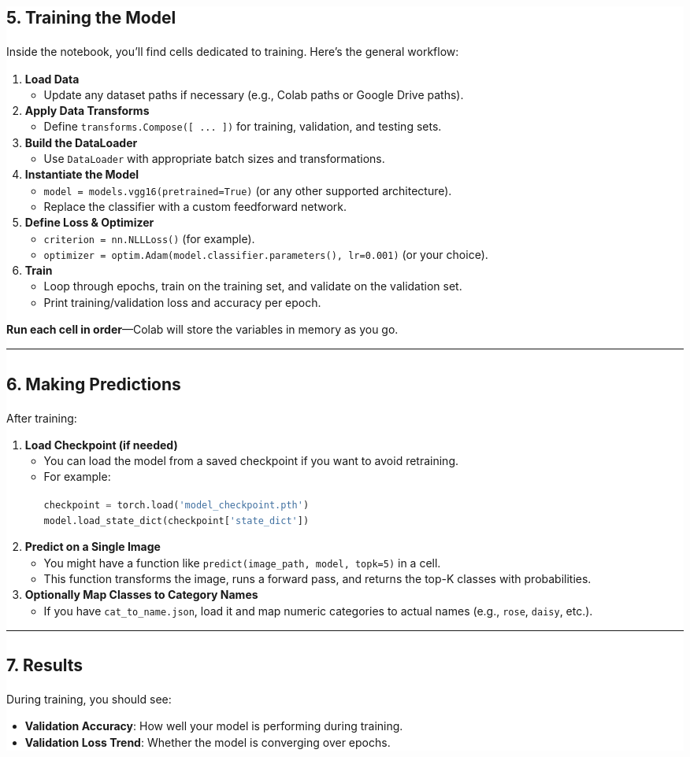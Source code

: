 
## 5. Training the Model

Inside the notebook, you’ll find cells dedicated to training. Here’s the general workflow:

1. **Load Data**  
   - Update any dataset paths if necessary (e.g., Colab paths or Google Drive paths).  
2. **Apply Data Transforms**  
   - Define `transforms.Compose([ ... ])` for training, validation, and testing sets.  
3. **Build the DataLoader**  
   - Use `DataLoader` with appropriate batch sizes and transformations.  
4. **Instantiate the Model**  
   - `model = models.vgg16(pretrained=True)` (or any other supported architecture).  
   - Replace the classifier with a custom feedforward network.  
5. **Define Loss & Optimizer**  
   - `criterion = nn.NLLLoss()` (for example).  
   - `optimizer = optim.Adam(model.classifier.parameters(), lr=0.001)` (or your choice).  
6. **Train**  
   - Loop through epochs, train on the training set, and validate on the validation set.  
   - Print training/validation loss and accuracy per epoch.  

**Run each cell in order**—Colab will store the variables in memory as you go.

---

## 6. Making Predictions

After training:

1. **Load Checkpoint (if needed)**  
   - You can load the model from a saved checkpoint if you want to avoid retraining.  
   - For example:  
     ```python
     checkpoint = torch.load('model_checkpoint.pth')
     model.load_state_dict(checkpoint['state_dict'])
     ```
2. **Predict on a Single Image**  
   - You might have a function like `predict(image_path, model, topk=5)` in a cell.  
   - This function transforms the image, runs a forward pass, and returns the top-K classes with probabilities.  
3. **Optionally Map Classes to Category Names**  
   - If you have `cat_to_name.json`, load it and map numeric categories to actual names (e.g., `rose`, `daisy`, etc.).  

---

## 7. Results

During training, you should see:

- **Validation Accuracy**: How well your model is performing during training.  
- **Validation Loss Trend**: Whether the model is converging over epochs.  
